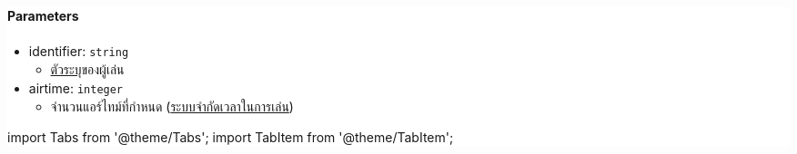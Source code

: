 #### Parameters

- identifier: `string`
    - [ตัวระบุ](../../config/core.md#identifiertype)ของผู้เล่น
- airtime: `integer`
    - จำนวนแอร์ไทม์ที่กำหนด ([ระบบจำกัดเวลาในการเล่น](../../config/core.md#airtimeserver))

import Tabs from '@theme/Tabs';
import TabItem from '@theme/TabItem';
